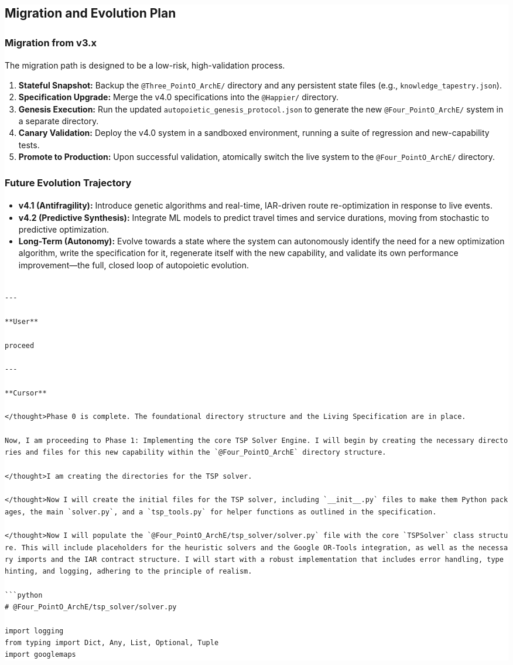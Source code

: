 
## Migration and Evolution Plan

### Migration from v3.x

The migration path is designed to be a low-risk, high-validation process.

1.  **Stateful Snapshot:** Backup the `@Three_PointO_ArchE/` directory and any persistent state files (e.g., `knowledge_tapestry.json`).
2.  **Specification Upgrade:** Merge the v4.0 specifications into the `@Happier/` directory.
3.  **Genesis Execution:** Run the updated `autopoietic_genesis_protocol.json` to generate the new `@Four_PointO_ArchE/` system in a separate directory.
4.  **Canary Validation:** Deploy the v4.0 system in a sandboxed environment, running a suite of regression and new-capability tests.
5.  **Promote to Production:** Upon successful validation, atomically switch the live system to the `@Four_PointO_ArchE/` directory.

### Future Evolution Trajectory

*   **v4.1 (Antifragility):** Introduce genetic algorithms and real-time, IAR-driven route re-optimization in response to live events.
*   **v4.2 (Predictive Synthesis):** Integrate ML models to predict travel times and service durations, moving from stochastic to predictive optimization.
*   **Long-Term (Autonomy):** Evolve towards a state where the system can autonomously identify the need for a new optimization algorithm, write the specification for it, regenerate itself with the new capability, and validate its own performance improvement—the full, closed loop of autopoietic evolution.
```

---

**User**

proceed

---

**Cursor**

</thought>Phase 0 is complete. The foundational directory structure and the Living Specification are in place.

Now, I am proceeding to Phase 1: Implementing the core TSP Solver Engine. I will begin by creating the necessary directories and files for this new capability within the `@Four_PointO_ArchE` directory structure.

</thought>I am creating the directories for the TSP solver.

</thought>Now I will create the initial files for the TSP solver, including `__init__.py` files to make them Python packages, the main `solver.py`, and a `tsp_tools.py` for helper functions as outlined in the specification.

</thought>Now I will populate the `@Four_PointO_ArchE/tsp_solver/solver.py` file with the core `TSPSolver` class structure. This will include placeholders for the heuristic solvers and the Google OR-Tools integration, as well as the necessary imports and the IAR contract structure. I will start with a robust implementation that includes error handling, type hinting, and logging, adhering to the principle of realism.

```python
# @Four_PointO_ArchE/tsp_solver/solver.py

import logging
from typing import Dict, Any, List, Optional, Tuple
import googlemaps
```